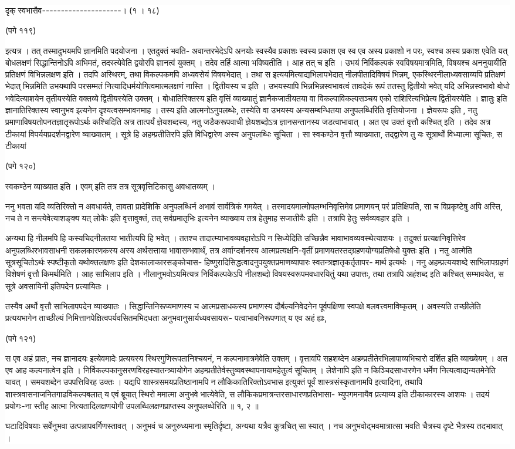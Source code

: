 दृक् स्वभासैव---------------------। (१ । १८)

(पगे ११९)

इत्यत्र । तत् तस्मादुभयमपि ज्ञानमिति पदयोजना । एतदुक्तं भवति- अवान्तरभेदेऽपि अनयोः स्वस्यैव प्रकाशः स्वस्य प्रकाश एव स्व एव अस्य प्रकाशो न परः, स्वश्च अस्य प्रकाश एवेति यत् बोधलक्षणं सिद्धान्तिनोऽपि अभिमतं, तदस्त्येवेति द्वयोरपि ज्ञानत्वं युक्तम् । तदेव तर्हि आत्मा भविष्यतीति । आह तत् च इति । उभयं निर्विकल्पकं स्वविषयमात्रमिति, विषयश्च अननुयायीति प्रतिक्षणं विभिन्नलक्षण इति । तदपि अस्थिरम्, तथा विकल्पकमपि अध्यवसेयं विषयभेदात् । तथा स इत्ययमित्याद्यभिलापभेदात् नीलपीतादिविषयं भिन्नम्, एकस्थिरनीलाध्यवसाय्यपि प्रतिक्षणं भेदात् भिन्नमिति उभयथापि परसम्मतं नित्यादिधर्मयोगित्वमात्मलक्षणं नास्ति । द्वितीयस्य च इति । उभयस्यापि भिन्नभिन्नस्वभावत्वं तावदेकं रूपं ततस्तु द्वितीयो भवेत् यदि अभिन्नस्वभावो बोधो भवेदित्याशयेन तृतीयस्येति वक्तव्ये द्वितीयस्येति उक्तम् । बोधातिरिक्तस्य इति वृत्तिं व्याख्यातुं ज्ञानैकजातीयतया वा विकल्पाविकल्पसञ्चय एको राशिरित्यभिप्रेत्य द्वितीयस्येति । ज्ञातुः इति ज्ञानातिरिक्तस्य स्वानुभव इत्यनेन दृश्यत्वसम्भावनमाह । तस्य इति आत्मनोऽनुपलब्धेः, तस्येति वा उभयस्य अन्यसम्बन्धितया अनुपलब्धिरिति वृत्तियोजना । ज्ञेयरूपः इति , नतु प्रमाणाविषयतोपनतज्ञातृरूपोऽर्थः कश्चिदिति अत्र तात्पर्यं ज्ञेयशब्दस्य, नतु जडैकरूपवाची ज्ञेयशब्दोऽत्र ज्ञानसन्तानस्य जडत्वाभावात् । अत एव उक्तं वृत्तौ कश्चित् इति । तदेव अत्र टीकायां विपर्ययप्रदर्शनद्वारेण व्याख्यातम् । सूत्रे हि अहम्प्रतीतिरपि इति विधिद्वारेण अस्य अनुपलब्धिः सूचिता । सा स्वकण्ठेन वृत्तौ व्याख्याता, तद्द्वारेण तु यः सूत्रार्थो विध्यात्मा सूचितः, स टीकायां

(पगे १२०)

स्वकण्ठेन व्याख्यात इति । एवम् इति तत्र तत्र सूत्रवृत्तिटिकासु अवधातव्यम् ।

ननु भवता यदि व्यतिरिक्तो न अवधार्यते, तावता प्रादेशिकि अनुपलब्धिर्न अभावं सार्वत्रिकं गमयेत् । तस्मादयमात्मोपलम्भनिवृत्तिमेव प्रमाणयन् परं प्रतिक्षिपति, सा च विप्रकृष्टेषु अपि अस्ति, नच ते न सन्त्येवेत्याशङ्क्य यत् लोकैः इति वृत्तावुक्तं, तत् सर्वप्रमातृभिः इत्यनेन व्याख्याय तत्र हेतुमाह सजातीयैः इति । तत्रापि हेतुः सर्वव्यवहार इति ।

अन्यथा हि नीलमपि हि कस्यचिदनीलतया भातीत्यपि हि भवेत् । ततश्च तादात्म्याभावव्यवहारोऽपि न सिध्येदिति उच्छिन्नैव भावाभावव्यवस्थेत्याशयः । तदुक्तं प्रत्यक्षनिवृत्तिरेव अनुपलब्धिरभावसाधनी सकलकारणकस्य अस्य अर्थसत्ताया भावासम्भवार्थं, तत्र अर्वाग्दर्शनस्य आत्मप्रत्यक्षनि-वृतीं प्रमाणयतस्तद्ग्रहणयोग्यप्रतिषेधो युक्तः इति । नतु आत्मेति सूत्रसूचितोऽर्थः स्पष्टीकृतो यथोक्तलक्षणः इति देशकालाकारसङ्कोचास- हिष्णुरादिसिद्धत्वादनुपयुक्तप्रमाणव्यापारः स्वतन्त्रज्ञातृकर्तृतापर- मार्थ इत्यर्थः । ननु अहम्प्रत्ययशब्दे साभिलापग्रहणं विशेषणं वृत्तौ किमर्थमिति । आह साभिलाप इति । नीलानुभवोऽयमित्यत्र निर्विकल्पकेऽपि नीलशब्दो विषयस्वरूपमवधारयितुं यथा उपात्तः, तथा तत्रापि अहंशब्द इति कश्चित् सम्भावयेत, स सूत्रे अवसायिनी इतिपदेन प्रत्यायितः ।

तस्यैव अर्थो वृत्तौ साभिलापपदेन व्याख्यातः । सिद्धान्तिनिरूप्यमाणस्य च आत्मप्रसाधकस्य प्रमाणस्य दौर्बल्यनिवेदनेन पूर्वपक्षिणा स्वपक्षे बलवत्त्वमाविष्कृतम् । अवस्यति तच्छीलेति प्रत्ययभागेन ताच्छील्यं निमित्तानपेक्षित्वपर्यवसितमभिदधता अनुभवानुसार्यध्यवसायरू- पत्वाभावनिरूपणात् य एव अहं ह्यः,

(पगे १२१)

स एव अहं प्रातः, नच ज्ञानादयः इत्येवमादेः प्रत्ययस्य स्थिरगुणिरूपतानिश्चयनं, न कल्पनामात्रमेवेति उक्तम् । वृत्तावपि सहशब्देन अहम्प्रतीतेरभिलापाव्यभिचारो दर्शित इति व्याख्येयम् । अत एव आह कल्पनात्वेन इति । निर्विकल्पकानुसरणविरहस्यातन्त्र्यायोगेन अहम्प्रतीतेर्वस्तुव्यवस्थापनायामहेतुत्वं सूचितम् । लेशेनापि इति न किञ्चिदसाधारणेन धर्मेण नित्यत्वाद्यन्यतमेनेति यावत् । समयशब्देन उपपत्तिविरह उक्तः । यद्यपि शास्त्रसमयप्रतिष्ठानामपि न लौकिकातिरिक्तोऽवभास इत्युक्तं पूर्वं शास्त्रसंस्कृतानामपि इत्यादिना, तथापि शास्त्रवासनाजनितगाढविकल्पबलात् य एवं ब्रूयात् स्थिरो ममात्मा अनुभवे भात्येवेति, स लौकिकप्रमात्रन्तरसाधारणप्रतिभासा- भ्युपगमनायैव प्रत्याय्य इति टीकाकारस्य आशयः । तदयं प्रयोगः-ना स्तीह आत्मा नित्यतादिलक्षणयोगी उपलब्धिलक्षणप्राप्तस्य अनुपलब्धेरिति ॥ १, २ ॥

घटादिविषयाः सर्वेनुभवा उत्पन्नापवर्गिणस्तावत् । अनुभवं च अनुरुध्यमाना स्मृतिर्दृष्टा, अन्यथा यत्रैव कुत्रचित् सा स्यात् । नच अनुभवोद्भवमात्रात्सा भवति चैत्रस्य दृष्टे भैत्रस्य तदभावात् ।
